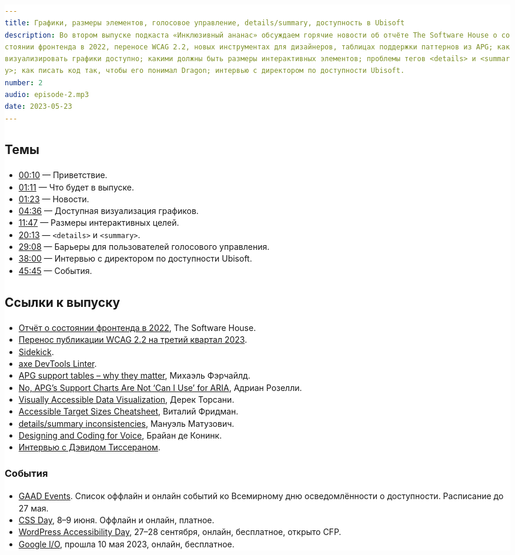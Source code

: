 ```yaml
---
title: Графики, размеры элементов, голосовое управление, details/summary, доступность в Ubisoft
description: Во втором выпуске подкаста «Инклюзивный ананас» обсуждаем горячие новости об отчёте The Software House о состоянии фронтенда в 2022, переносе WCAG 2.2, новых инструментах для дизайнеров, таблицах поддержки паттернов из APG; как визуализировать графики доступно; какими должны быть размеры интерактивных элементов; проблемы тегов <details> и <summary>; как писать код так, чтобы его понимал Dragon; интервью с директором по доступности Ubisoft.
number: 2
audio: episode-2.mp3
date: 2023-05-23
---
```


## Темы

- [00:10](#00:10) — Приветствие.
- [01:11](#01:11) — Что будет в выпуске.
- [01:23](#01:23) — Новости.
- [04:36](#04:36) — Доступная визуализация графиков.
- [11:47](#11:47) — Размеры интерактивных целей.
- [20:13](#20:13) — `<details>` и `<summary>`.
- [29:08](#29:08) — Барьеры для пользователей голосового управления.
- [38:00](#38:00) — Интервью с директором по доступности Ubisoft.
- [45:45](#45:45) — События.

## Ссылки к выпуску

- [Отчёт о состоянии фронтенда в 2022](https://tsh.io/state-of-frontend/), The Software House.
- [Перенос публикации WCAG 2.2 на третий квартал 2023](https://www.w3.org/WAI/standards-guidelines/wcag/new-in-22/).
- [Sidekick](https://www.getstark.co/blog/meet-sidekick-ai-powered-accessibility-assistant).
- [axe DevTools Linter](https://www.deque.com/axe/devtools/linter/).
- [APG support tables – why they matter](https://www.deque.com/blog/apg-support-tables-why-they-matter/), Михаэль Фэрчайлд.
- [No, APG’s Support Charts Are Not ‘Can I Use’ for ARIA](https://adrianroselli.com/2023/04/no-apgs-support-charts-are-not-can-i-use-for-aria.html), Адриан Розелли.
- [Visually Accessible Data Visualization](https://medium.com/plaid-design/visually-accessible-data-visualization-ff884121479b), Дерек Торсани.
- [Accessible Target Sizes Cheatsheet](https://www.smashingmagazine.com/2023/04/accessible-tap-target-sizes-rage-taps-clicks/), Виталий Фридман.
- [details/summary inconsistencies](https://www.matuzo.at/blog/2023/details-summary/), Мануэль Матузович.
- [Designing and Coding for Voice](https://www.briandeconinck.com/designing-coding-voice/), Брайан де Конинк.
- [Интервью с Дэвидом Тиссераном](https://www.inverse.com/gaming/ubisoft-accessibility-david-tisserand-interview).

### События

- [GAAD Events](https://accessibility.day/events/#this-years-events). Список оффлайн и онлайн событий ко Всемирному дню осведомлённости о доступности. Расписание до 27 мая.
- [CSS Day](https://cssday.nl/2023), 8–9 июня. Оффлайн и онлайн, платное.
- [WordPress Accessibility Day](https://2023.wpaccessibility.day), 27–28 сентября, онлайн, бесплатное, открыто CFP.
- [Google I/O](https://io.google/2023/), прошла 10 мая 2023, онлайн, бесплатное.
